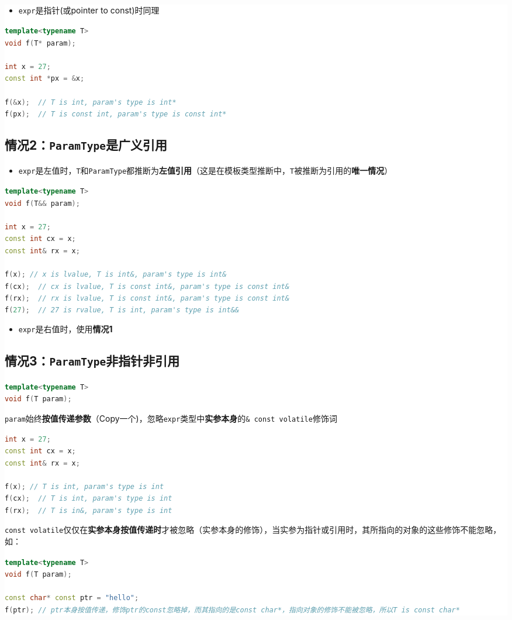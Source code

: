 - `expr`是指针(或pointer to const)时同理

```cpp
template<typename T>
void f(T* param);

int x = 27;
const int *px = &x;

f(&x);  // T is int, param's type is int*
f(px);  // T is const int, param's type is const int*
```

## 情况2：`ParamType`是广义引用

- `expr`是左值时，`T`和`ParamType`都推断为**左值引用**（这是在模板类型推断中，`T`被推断为引用的**唯一情况**）

```cpp
template<typename T>
void f(T&& param);

int x = 27;
const int cx = x;
const int& rx = x;

f(x); // x is lvalue, T is int&, param's type is int&
f(cx);  // cx is lvalue, T is const int&, param's type is const int&
f(rx);  // rx is lvalue, T is const int&, param's type is const int&
f(27);  // 27 is rvalue, T is int, param's type is int&&
```

- `expr`是右值时，使用**情况1**

## 情况3：`ParamType`非指针非引用

```cpp
template<typename T>
void f(T param);
```

`param`始终**按值传递参数**（Copy一个)，忽略`expr`类型中**实参本身**的`& const volatile`修饰词

```cpp
int x = 27;
const int cx = x;
const int& rx = x;

f(x); // T is int, param's type is int
f(cx);  // T is int, param's type is int
f(rx);  // T is in&, param's type is int
```

`const volatile`仅仅在**实参本身按值传递时**才被忽略（实参本身的修饰），当实参为指针或引用时，其所指向的对象的这些修饰不能忽略，如：

```cpp
template<typename T>
void f(T param);

const char* const ptr = "hello";
f(ptr); // ptr本身按值传递，修饰ptr的const忽略掉，而其指向的是const char*，指向对象的修饰不能被忽略，所以T is const char*
```
